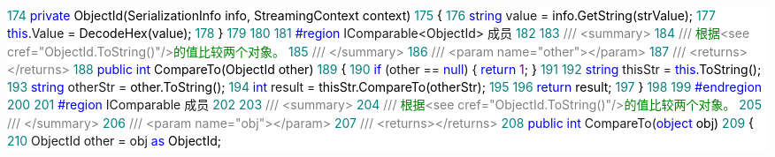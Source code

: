 <span style="color: #008080;">174</span>         <span style="color: #0000ff;">private</span><span style="color: #000000;"> ObjectId(SerializationInfo info, StreamingContext context)
</span><span style="color: #008080;">175</span> <span style="color: #000000;">        {
</span><span style="color: #008080;">176</span>             <span style="color: #0000ff;">string</span> value =<span style="color: #000000;"> info.GetString(strValue);
</span><span style="color: #008080;">177</span>             <span style="color: #0000ff;">this</span>.Value =<span style="color: #000000;"> DecodeHex(value);
</span><span style="color: #008080;">178</span> <span style="color: #000000;">        }
</span><span style="color: #008080;">179</span> 
<span style="color: #008080;">180</span> 
<span style="color: #008080;">181</span>         <span style="color: #0000ff;">#region</span> IComparable&lt;ObjectId&gt; 成员
<span style="color: #008080;">182</span> 
<span style="color: #008080;">183</span>         <span style="color: #808080;">///</span> <span style="color: #808080;">&lt;summary&gt;</span>
<span style="color: #008080;">184</span>         <span style="color: #808080;">///</span><span style="color: #008000;"> 根据</span><span style="color: #808080;">&lt;see cref="ObjectId.ToString()"/&gt;</span><span style="color: #008000;">的值比较两个对象。
</span><span style="color: #008080;">185</span>         <span style="color: #808080;">///</span> <span style="color: #808080;">&lt;/summary&gt;</span>
<span style="color: #008080;">186</span>         <span style="color: #808080;">///</span> <span style="color: #808080;">&lt;param name="other"&gt;&lt;/param&gt;</span>
<span style="color: #008080;">187</span>         <span style="color: #808080;">///</span> <span style="color: #808080;">&lt;returns&gt;&lt;/returns&gt;</span>
<span style="color: #008080;">188</span>         <span style="color: #0000ff;">public</span> <span style="color: #0000ff;">int</span><span style="color: #000000;"> CompareTo(ObjectId other)
</span><span style="color: #008080;">189</span> <span style="color: #000000;">        {
</span><span style="color: #008080;">190</span>             <span style="color: #0000ff;">if</span> (other == <span style="color: #0000ff;">null</span>) { <span style="color: #0000ff;">return</span> <span style="color: #800080;">1</span><span style="color: #000000;">; }
</span><span style="color: #008080;">191</span> 
<span style="color: #008080;">192</span>             <span style="color: #0000ff;">string</span> thisStr = <span style="color: #0000ff;">this</span><span style="color: #000000;">.ToString();
</span><span style="color: #008080;">193</span>             <span style="color: #0000ff;">string</span> otherStr =<span style="color: #000000;"> other.ToString();
</span><span style="color: #008080;">194</span>             <span style="color: #0000ff;">int</span> result =<span style="color: #000000;"> thisStr.CompareTo(otherStr);
</span><span style="color: #008080;">195</span> 
<span style="color: #008080;">196</span>             <span style="color: #0000ff;">return</span><span style="color: #000000;"> result;
</span><span style="color: #008080;">197</span> <span style="color: #000000;">        }
</span><span style="color: #008080;">198</span> 
<span style="color: #008080;">199</span>         <span style="color: #0000ff;">#endregion</span>
<span style="color: #008080;">200</span> 
<span style="color: #008080;">201</span>         <span style="color: #0000ff;">#region</span> IComparable 成员
<span style="color: #008080;">202</span> 
<span style="color: #008080;">203</span>         <span style="color: #808080;">///</span> <span style="color: #808080;">&lt;summary&gt;</span>
<span style="color: #008080;">204</span>         <span style="color: #808080;">///</span><span style="color: #008000;"> 根据</span><span style="color: #808080;">&lt;see cref="ObjectId.ToString()"/&gt;</span><span style="color: #008000;">的值比较两个对象。
</span><span style="color: #008080;">205</span>         <span style="color: #808080;">///</span> <span style="color: #808080;">&lt;/summary&gt;</span>
<span style="color: #008080;">206</span>         <span style="color: #808080;">///</span> <span style="color: #808080;">&lt;param name="obj"&gt;&lt;/param&gt;</span>
<span style="color: #008080;">207</span>         <span style="color: #808080;">///</span> <span style="color: #808080;">&lt;returns&gt;&lt;/returns&gt;</span>
<span style="color: #008080;">208</span>         <span style="color: #0000ff;">public</span> <span style="color: #0000ff;">int</span> CompareTo(<span style="color: #0000ff;">object</span><span style="color: #000000;"> obj)
</span><span style="color: #008080;">209</span> <span style="color: #000000;">        {
</span><span style="color: #008080;">210</span>             ObjectId other = obj <span style="color: #0000ff;">as</span><span style="color: #000000;"> ObjectId;